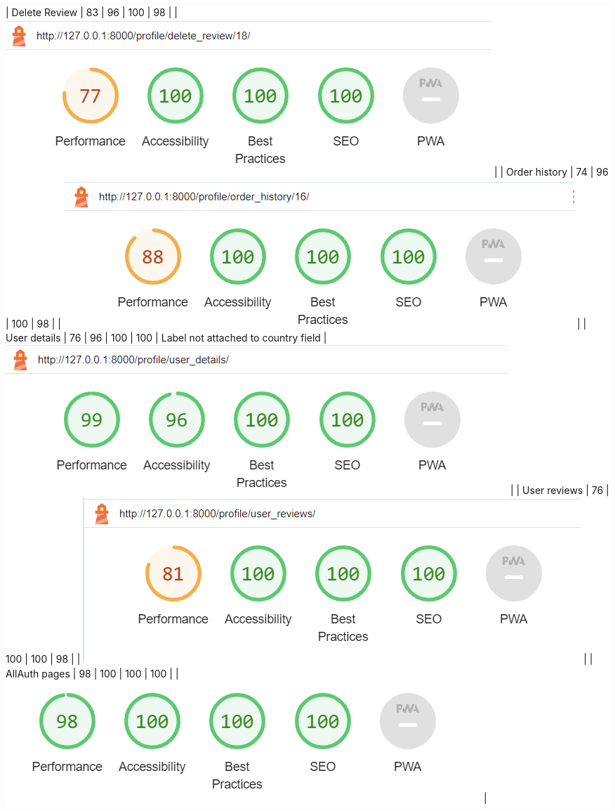 | Delete Review            | 83 | 96  | 100 | 98  |  | ![scrnsht](docs/testing_images/lighthouse/lh-delete-review.png) |
| Order history            | 74 | 96  | 100 | 98  |  | ![scrnsht](docs/testing_images/lighthouse/lh-order-history.png) |
| User details             | 76 | 96  | 100 | 100 | Label not attached to country field | ![scrnsht](docs/testing_images/lighthouse/lh-user-details.png) |
| User reviews             | 76 | 100 | 100 | 98  |  | ![scrnsht](docs/testing_images/lighthouse/lh-user-reviews.png) |
| AllAuth pages            | 98 | 100 | 100 | 100 |  | ![scrnsht](docs/testing_images/lighthouse/lh-allauth.png) |
